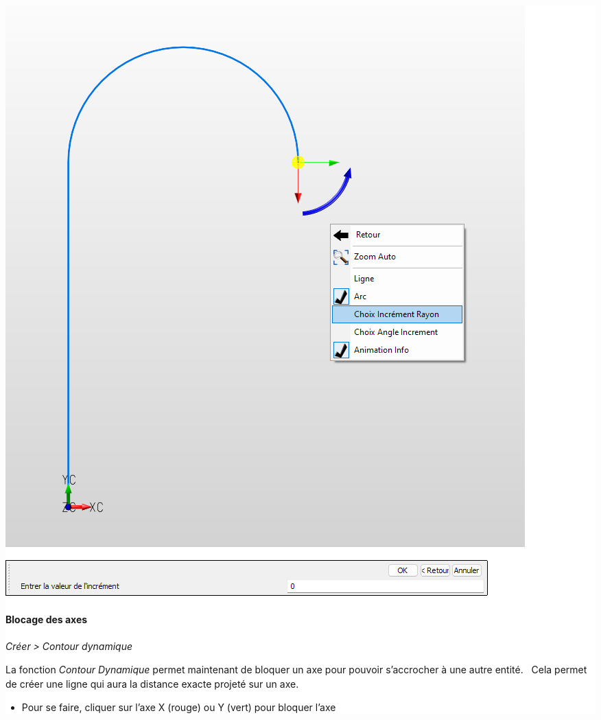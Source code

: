 ![](../assets/images_fiches/kc_2023_sp1/image%206.png)  

![](../assets/images_fiches/kc_2023_sp1/image%207.png)  
  
  
#### Blocage des axes
_Créer > Contour dynamique_
  
La fonction _Contour Dynamique_ permet maintenant de bloquer un axe pour pouvoir s’accrocher à une autre entité.  
Cela permet de créer une ligne qui aura la distance exacte projeté sur un axe.  
- Pour se faire, cliquer sur l’axe X (rouge) ou Y (vert) pour bloquer l’axe  